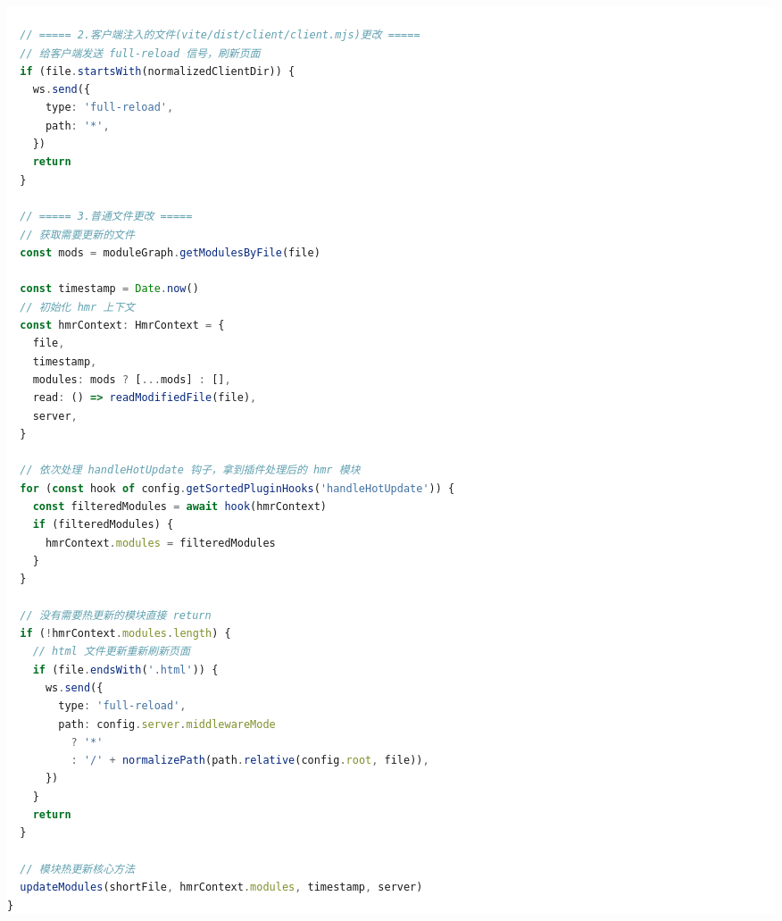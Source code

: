 ```ts

  // ===== 2.客户端注入的文件(vite/dist/client/client.mjs)更改 =====
  // 给客户端发送 full-reload 信号，刷新页面
  if (file.startsWith(normalizedClientDir)) {
    ws.send({
      type: 'full-reload',
      path: '*',
    })
    return
  }

  // ===== 3.普通文件更改 =====
  // 获取需要更新的文件
  const mods = moduleGraph.getModulesByFile(file)

  const timestamp = Date.now()
  // 初始化 hmr 上下文
  const hmrContext: HmrContext = {
    file,
    timestamp,
    modules: mods ? [...mods] : [],
    read: () => readModifiedFile(file),
    server,
  }

  // 依次处理 handleHotUpdate 钩子，拿到插件处理后的 hmr 模块
  for (const hook of config.getSortedPluginHooks('handleHotUpdate')) {
    const filteredModules = await hook(hmrContext)
    if (filteredModules) {
      hmrContext.modules = filteredModules
    }
  }

  // 没有需要热更新的模块直接 return
  if (!hmrContext.modules.length) {
    // html 文件更新重新刷新页面
    if (file.endsWith('.html')) {
      ws.send({
        type: 'full-reload',
        path: config.server.middlewareMode
          ? '*'
          : '/' + normalizePath(path.relative(config.root, file)),
      })
    }
    return
  }

  // 模块热更新核心方法
  updateModules(shortFile, hmrContext.modules, timestamp, server)
}
```
